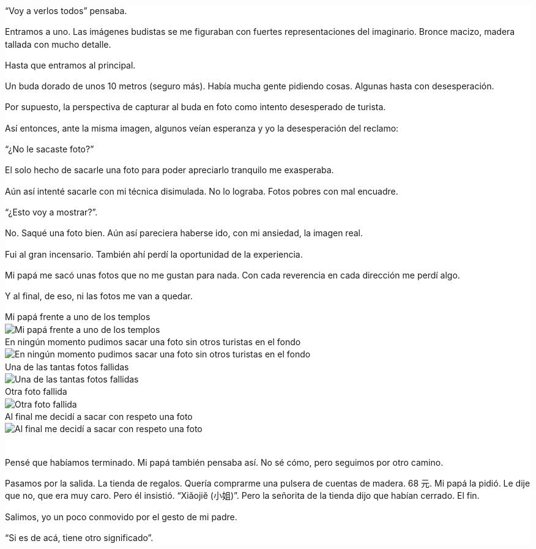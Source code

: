 “Voy a verlos todos” pensaba.

Entramos a uno. Las imágenes budistas se me figuraban con fuertes representaciones del imaginario. Bronce macizo, madera tallada con mucho detalle.

Hasta que entramos al principal.

Un buda dorado de unos 10 metros (seguro más). Había mucha gente pidiendo cosas. Algunas hasta con desesperación.

Por supuesto, la perspectiva de capturar al buda en foto como intento desesperado de turista.

Así entonces, ante la misma imagen, algunos veían esperanza y yo la desesperación del reclamo:

“¿No le sacaste foto?”

El solo hecho de sacarle una foto para poder apreciarlo tranquilo me exasperaba.

Aún así intenté sacarle con mi técnica disimulada. No lo lograba. Fotos pobres con mal encuadre.

“¿Esto voy a mostrar?”.

No. Saqué una foto bien. Aún así pareciera haberse ido, con mi ansiedad, la imagen real.

Fui al gran incensario. También ahí perdí la oportunidad de la experiencia.

Mi papá me sacó unas fotos que no me gustan para nada. Con cada reverencia en cada dirección me perdí algo.

Y al final, de eso, ni las fotos me van a quedar.

<div class="swiper my-carousel">
<div class="swiper-wrapper">
    <div class="swiper-slide"><div class="slide-title">Mi papá frente a uno de los templos</div><img src="/china-diary/imgs/LD004e01.jpg" alt="Mi papá frente a uno de los templos"></div>
    <div class="swiper-slide"><div class="slide-title">En ningún momento pudimos sacar una foto sin otros turistas en el fondo</div><img src="/china-diary/imgs/LD004e02.jpg" alt="En ningún momento pudimos sacar una foto sin otros turistas en el fondo"></div>
    <div class="swiper-slide"><div class="slide-title">Una de las tantas fotos fallidas</div><img src="/china-diary/imgs/LD004e03.jpg" alt="Una de las tantas fotos fallidas"></div>
    <div class="swiper-slide"><div class="slide-title">Otra foto fallida</div><img src="/china-diary/imgs/LD004e04.jpg" alt="Otra foto fallida"></div>
    <div class="swiper-slide"><div class="slide-title">Al final me decidí a sacar con respeto una foto</div><img src="/china-diary/imgs/LD004e05.jpg" alt="Al final me decidí a sacar con respeto una foto"></div>
    <div class="swiper-slide"><img src="/china-diary/imgs/LD004e06.jpg" alt=""></div>
  </div>
  <div class="swiper-pagination"></div>
  <div class="swiper-button-prev"></div>
  <div class="swiper-button-next"></div>
</div>

Pensé que habíamos terminado. Mi papá también pensaba así. No sé cómo, pero seguimos por otro camino.

Pasamos por la salida. La tienda de regalos. Quería comprarme una pulsera de cuentas de madera. 68 元. Mi papá la pidió. Le dije que no, que era muy caro. Pero él insistió. “Xiăojiĕ (小姐)”. Pero la señorita de la tienda dijo que habían cerrado. El fin.

Salimos, yo un poco conmovido por el gesto de mi padre.

“Si es de acá, tiene otro significado”.
